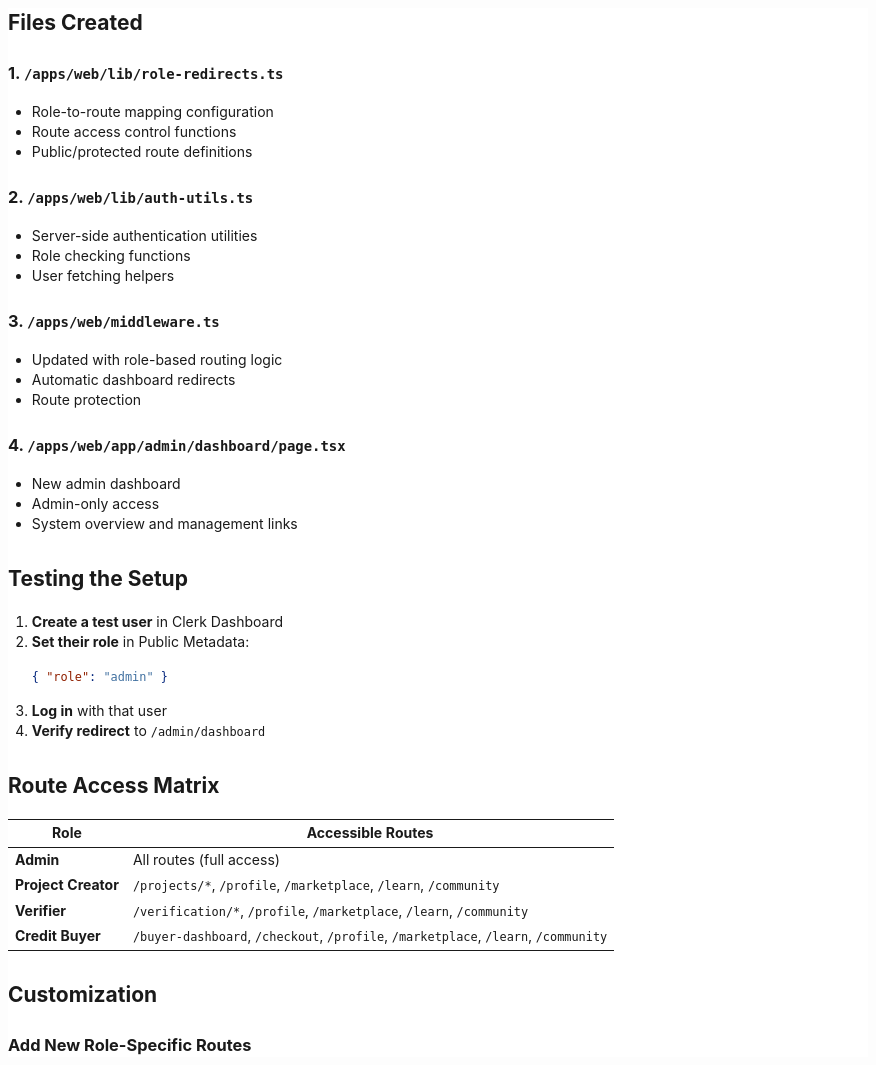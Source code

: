 ## Files Created

### 1. `/apps/web/lib/role-redirects.ts`

- Role-to-route mapping configuration
- Route access control functions
- Public/protected route definitions

### 2. `/apps/web/lib/auth-utils.ts`

- Server-side authentication utilities
- Role checking functions
- User fetching helpers

### 3. `/apps/web/middleware.ts`

- Updated with role-based routing logic
- Automatic dashboard redirects
- Route protection

### 4. `/apps/web/app/admin/dashboard/page.tsx`

- New admin dashboard
- Admin-only access
- System overview and management links

## Testing the Setup

1. **Create a test user** in Clerk Dashboard
2. **Set their role** in Public Metadata:
   ```json
   { "role": "admin" }
   ```
3. **Log in** with that user
4. **Verify redirect** to `/admin/dashboard`

## Route Access Matrix

| Role                | Accessible Routes                                                                   |
| ------------------- | ----------------------------------------------------------------------------------- |
| **Admin**           | All routes (full access)                                                            |
| **Project Creator** | `/projects/*`, `/profile`, `/marketplace`, `/learn`, `/community`                   |
| **Verifier**        | `/verification/*`, `/profile`, `/marketplace`, `/learn`, `/community`               |
| **Credit Buyer**    | `/buyer-dashboard`, `/checkout`, `/profile`, `/marketplace`, `/learn`, `/community` |

## Customization

### Add New Role-Specific Routes
